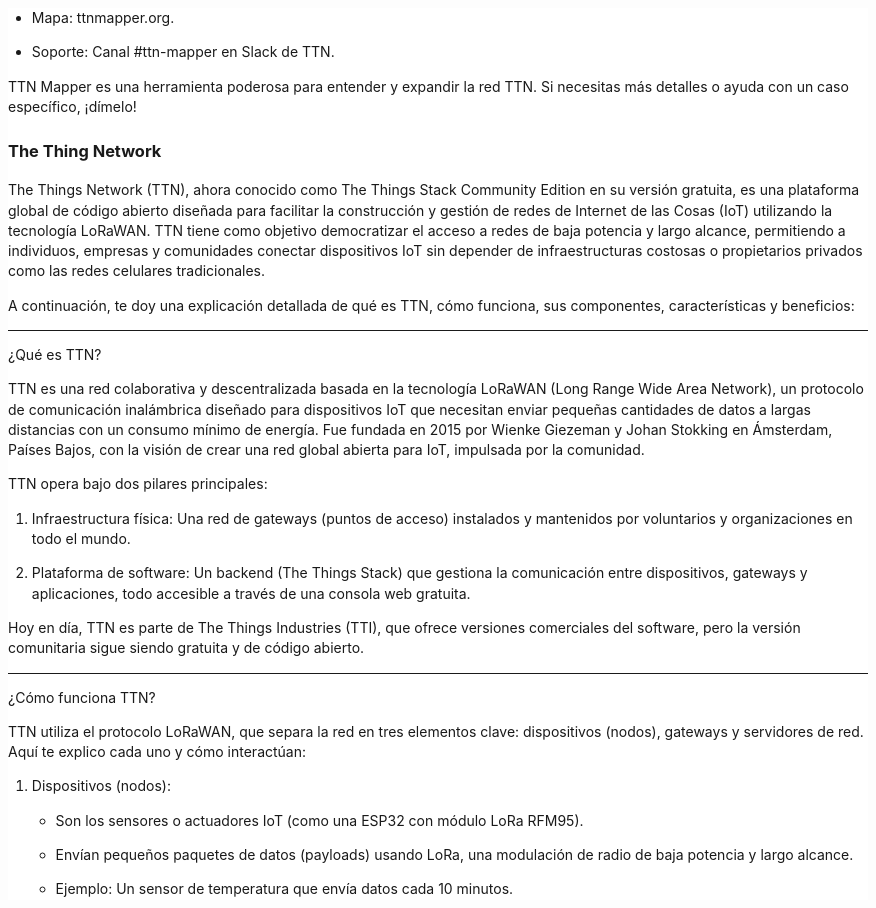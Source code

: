 - Mapa: ttnmapper.org.
    
- Soporte: Canal #ttn-mapper en Slack de TTN.
    

TTN Mapper es una herramienta poderosa para entender y expandir la red TTN. Si necesitas más detalles o ayuda con un caso específico, ¡dímelo!




### The Thing Network

The Things Network (TTN), ahora conocido como The Things Stack Community Edition en su versión gratuita, es una plataforma global de código abierto diseñada para facilitar la construcción y gestión de redes de Internet de las Cosas (IoT) utilizando la tecnología LoRaWAN. TTN tiene como objetivo democratizar el acceso a redes de baja potencia y largo alcance, permitiendo a individuos, empresas y comunidades conectar dispositivos IoT sin depender de infraestructuras costosas o propietarios privados como las redes celulares tradicionales.

A continuación, te doy una explicación detallada de qué es TTN, cómo funciona, sus componentes, características y beneficios:

---

¿Qué es TTN?

TTN es una red colaborativa y descentralizada basada en la tecnología LoRaWAN (Long Range Wide Area Network), un protocolo de comunicación inalámbrica diseñado para dispositivos IoT que necesitan enviar pequeñas cantidades de datos a largas distancias con un consumo mínimo de energía. Fue fundada en 2015 por Wienke Giezeman y Johan Stokking en Ámsterdam, Países Bajos, con la visión de crear una red global abierta para IoT, impulsada por la comunidad.

TTN opera bajo dos pilares principales:

1. Infraestructura física: Una red de gateways (puntos de acceso) instalados y mantenidos por voluntarios y organizaciones en todo el mundo.
    
2. Plataforma de software: Un backend (The Things Stack) que gestiona la comunicación entre dispositivos, gateways y aplicaciones, todo accesible a través de una consola web gratuita.
    

Hoy en día, TTN es parte de The Things Industries (TTI), que ofrece versiones comerciales del software, pero la versión comunitaria sigue siendo gratuita y de código abierto.

---

¿Cómo funciona TTN?

TTN utiliza el protocolo LoRaWAN, que separa la red en tres elementos clave: dispositivos (nodos), gateways y servidores de red. Aquí te explico cada uno y cómo interactúan:

1. Dispositivos (nodos):
    
    - Son los sensores o actuadores IoT (como una ESP32 con módulo LoRa RFM95).
        
    - Envían pequeños paquetes de datos (payloads) usando LoRa, una modulación de radio de baja potencia y largo alcance.
        
    - Ejemplo: Un sensor de temperatura que envía datos cada 10 minutos.
        
